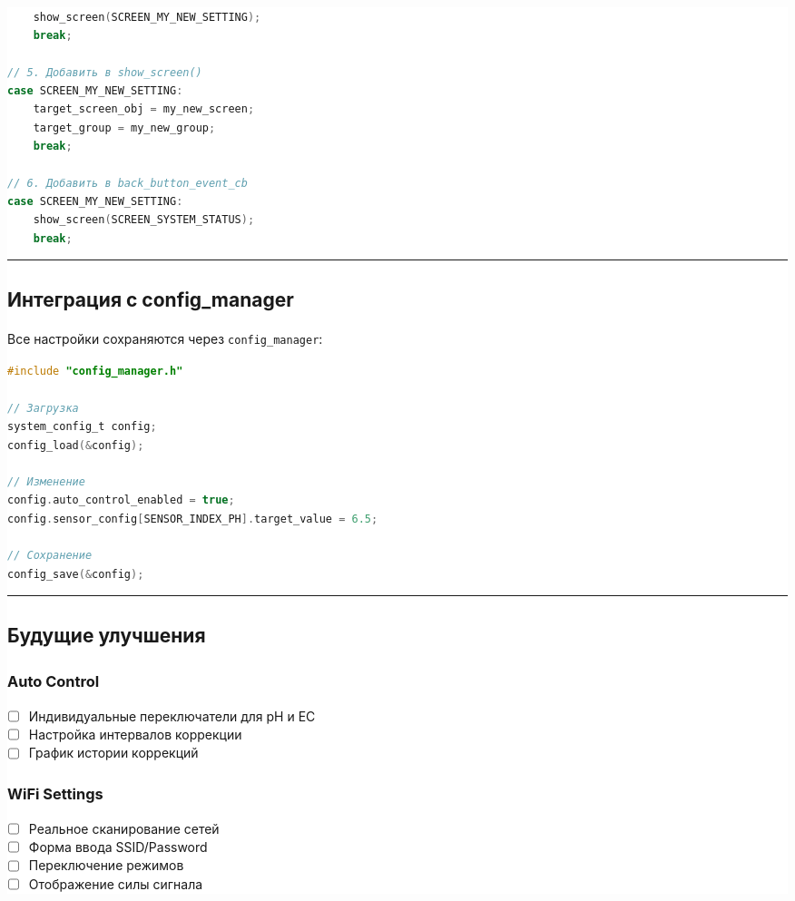 ```c
    show_screen(SCREEN_MY_NEW_SETTING);
    break;

// 5. Добавить в show_screen()
case SCREEN_MY_NEW_SETTING:
    target_screen_obj = my_new_screen;
    target_group = my_new_group;
    break;

// 6. Добавить в back_button_event_cb
case SCREEN_MY_NEW_SETTING:
    show_screen(SCREEN_SYSTEM_STATUS);
    break;
```

---

## Интеграция с config_manager

Все настройки сохраняются через `config_manager`:

```c
#include "config_manager.h"

// Загрузка
system_config_t config;
config_load(&config);

// Изменение
config.auto_control_enabled = true;
config.sensor_config[SENSOR_INDEX_PH].target_value = 6.5;

// Сохранение
config_save(&config);
```

---

## Будущие улучшения

### Auto Control
- [ ] Индивидуальные переключатели для pH и EC
- [ ] Настройка интервалов коррекции
- [ ] График истории коррекций

### WiFi Settings
- [ ] Реальное сканирование сетей
- [ ] Форма ввода SSID/Password
- [ ] Переключение режимов
- [ ] Отображение силы сигнала
